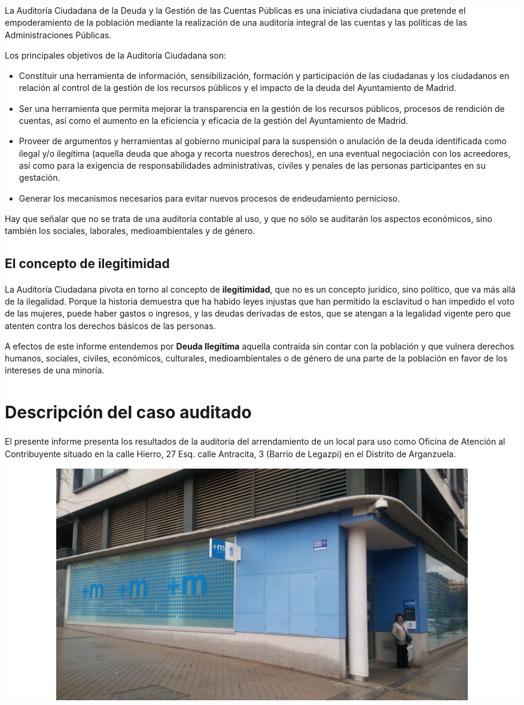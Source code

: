 La Auditoría Ciudadana de la Deuda y la Gestión de las Cuentas Públicas es una iniciativa ciudadana que pretende el empoderamiento de la población mediante la realización de una auditoría integral de las cuentas y las políticas de las Administraciones Públicas.

Los principales objetivos de la Auditoría Ciudadana son: 	 	

* Constituir una herramienta de información, sensibilización, formación y participación de las ciudadanas y los ciudadanos en relación al control de la gestión de los recursos públicos y el impacto de la deuda del Ayuntamiento de Madrid.

* Ser una herramienta que permita mejorar la transparencia en la gestión de los recursos públicos, procesos de rendición de cuentas, así como el aumento en la eficiencia y eficacia de la gestión del Ayuntamiento de Madrid.

* Proveer de argumentos y herramientas al gobierno municipal para la suspensión o anulación de la deuda identificada como ilegal y/o ilegítima (aquella deuda que ahoga y recorta nuestros derechos), en una eventual negociación con los acreedores, así como para la exigencia de responsabilidades administrativas, civiles y penales de las personas participantes en su gestación. 	

* Generar los mecanismos necesarios para evitar nuevos procesos de 	endeudamiento pernicioso.

Hay que señalar que no se trata de una auditoría contable al uso, y que no sólo se auditarán los aspectos económicos, sino también los sociales, laborales, medioambientales y de género.

## El concepto de ilegitimidad

La Auditoría Ciudadana pivota en torno al concepto de **ilegitimidad**, que no es un concepto jurídico, sino político, que va más allá de la ilegalidad. Porque la historia demuestra que ha habido leyes injustas que han permitido la esclavitud o han impedido el voto de las mujeres, puede haber gastos o ingresos, y las deudas derivadas de estos, que se atengan a la legalidad vigente pero que atenten contra los derechos básicos de las personas.

A efectos de este informe entendemos por **Deuda Ilegítima** aquella contraída sin contar con la población y que vulnera derechos humanos, sociales, civiles, económicos, culturales, medioambientales o de género de una parte de la población en favor de los intereses de una minoría.

# Descripción del caso auditado

El presente informe presenta los resultados de la auditoría del arrendamiento de un local para uso como Oficina de Atención al Contribuyente situado en la calle Hierro, 27 Esq. calle Antracita, 3 (Barrio de Legazpi) en el Distrito de Arganzuela.

<img src="img/oac-calle-hierro.jpg" alt="Oficina de Atención al Contribuyente de la calle Hierro" style="display:block; margin:auto; width:80%;"/>
